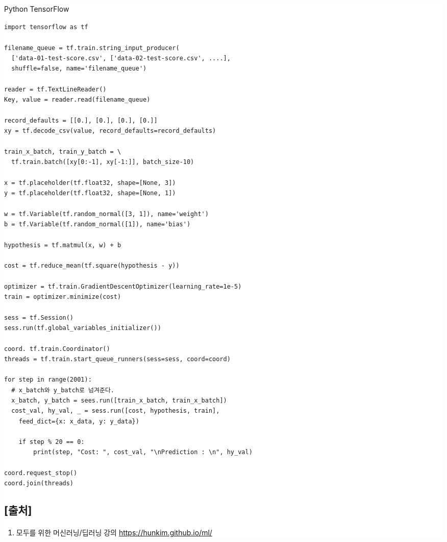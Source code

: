 ~~~
~~~

Python TensorFlow
~~~
import tensorflow as tf

filename_queue = tf.train.string_input_producer(
  ['data-01-test-score.csv', ['data-02-test-score.csv', ....],
  shuffle=false, name='filename_queue')

reader = tf.TextLineReader()
Key, value = reader.read(filename_queue)

record_defaults = [[0.], [0.], [0.], [0.]]
xy = tf.decode_csv(value, record_defaults=record_defaults)

train_x_batch, train_y_batch = \
  tf.train.batch([xy[0:-1], xy[-1:]], batch_size-10)

x = tf.placeholder(tf.float32, shape=[None, 3])
y = tf.placeholder(tf.float32, shape=[None, 1])

w = tf.Variable(tf.random_normal([3, 1]), name='weight')
b = tf.Variable(tf.random_normal([1]), name='bias')

hypothesis = tf.matmul(x, w) + b

cost = tf.reduce_mean(tf.square(hypothesis - y))

optimizer = tf.train.GradientDescentOptimizer(learning_rate=1e-5)
train = optimizer.minimize(cost)

sess = tf.Session()
sess.run(tf.global_variables_initializer())

coord. tf.train.Coordinator()
threads = tf.train.start_queue_runners(sess=sess, coord=coord)

for step in range(2001):
  # x_batch와 y_batch로 넘겨준다.
  x_batch, y_batch = sees.run([train_x_batch, train_x_batch])
  cost_val, hy_val, _ = sess.run([cost, hypothesis, train],
    feed_dict={x: x_data, y: y_data})

    if step % 20 == 0:
        print(step, "Cost: ", cost_val, "\nPrediction : \n", hy_val)

coord.request_stop()
coord.join(threads)
~~~

## [출처]
1. 모두를 위한 머신러닝/딥러닝 강의 https://hunkim.github.io/ml/
